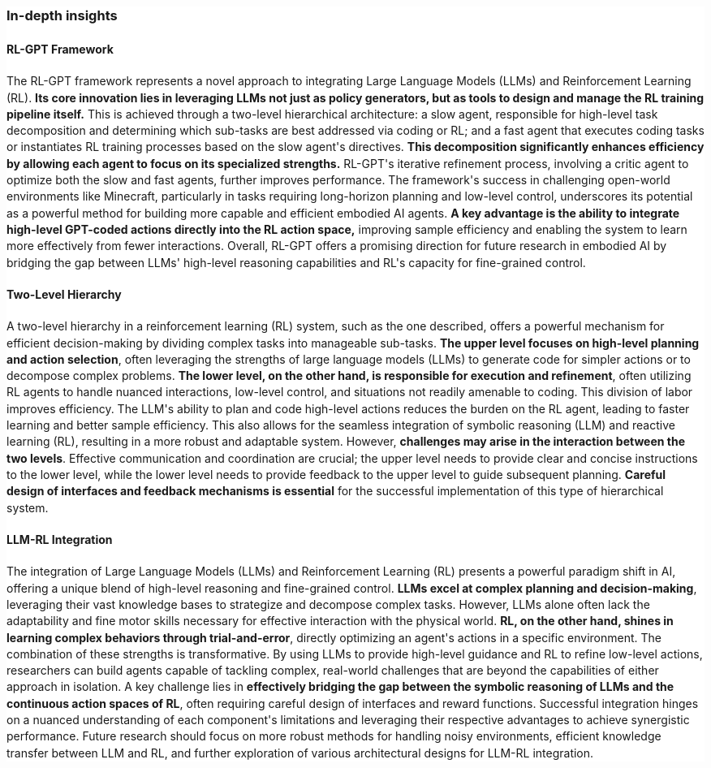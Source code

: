 



### In-depth insights


#### RL-GPT Framework
The RL-GPT framework represents a novel approach to integrating Large Language Models (LLMs) and Reinforcement Learning (RL).  **Its core innovation lies in leveraging LLMs not just as policy generators, but as tools to design and manage the RL training pipeline itself.** This is achieved through a two-level hierarchical architecture: a slow agent, responsible for high-level task decomposition and determining which sub-tasks are best addressed via coding or RL; and a fast agent that executes coding tasks or instantiates RL training processes based on the slow agent's directives.  **This decomposition significantly enhances efficiency by allowing each agent to focus on its specialized strengths.** RL-GPT's iterative refinement process, involving a critic agent to optimize both the slow and fast agents, further improves performance. The framework's success in challenging open-world environments like Minecraft, particularly in tasks requiring long-horizon planning and low-level control, underscores its potential as a powerful method for building more capable and efficient embodied AI agents.  **A key advantage is the ability to integrate high-level GPT-coded actions directly into the RL action space,** improving sample efficiency and enabling the system to learn more effectively from fewer interactions.  Overall, RL-GPT offers a promising direction for future research in embodied AI by bridging the gap between LLMs' high-level reasoning capabilities and RL's capacity for fine-grained control.

#### Two-Level Hierarchy
A two-level hierarchy in a reinforcement learning (RL) system, such as the one described, offers a powerful mechanism for efficient decision-making by dividing complex tasks into manageable sub-tasks.  **The upper level focuses on high-level planning and action selection**, often leveraging the strengths of large language models (LLMs) to generate code for simpler actions or to decompose complex problems.  **The lower level, on the other hand, is responsible for execution and refinement**, often utilizing RL agents to handle nuanced interactions, low-level control, and situations not readily amenable to coding.  This division of labor improves efficiency.  The LLM's ability to plan and code high-level actions reduces the burden on the RL agent, leading to faster learning and better sample efficiency.   This also allows for the seamless integration of symbolic reasoning (LLM) and reactive learning (RL), resulting in a more robust and adaptable system.  However, **challenges may arise in the interaction between the two levels**.  Effective communication and coordination are crucial;  the upper level needs to provide clear and concise instructions to the lower level, while the lower level needs to provide feedback to the upper level to guide subsequent planning.  **Careful design of interfaces and feedback mechanisms is essential** for the successful implementation of this type of hierarchical system.

#### LLM-RL Integration
The integration of Large Language Models (LLMs) and Reinforcement Learning (RL) presents a powerful paradigm shift in AI, offering a unique blend of high-level reasoning and fine-grained control.  **LLMs excel at complex planning and decision-making**, leveraging their vast knowledge bases to strategize and decompose complex tasks.  However, LLMs alone often lack the adaptability and fine motor skills necessary for effective interaction with the physical world.  **RL, on the other hand, shines in learning complex behaviors through trial-and-error**, directly optimizing an agent's actions in a specific environment. The combination of these strengths is transformative.  By using LLMs to provide high-level guidance and RL to refine low-level actions, researchers can build agents capable of tackling complex, real-world challenges that are beyond the capabilities of either approach in isolation.  A key challenge lies in **effectively bridging the gap between the symbolic reasoning of LLMs and the continuous action spaces of RL**, often requiring careful design of interfaces and reward functions.  Successful integration hinges on a nuanced understanding of each component's limitations and leveraging their respective advantages to achieve synergistic performance.  Future research should focus on more robust methods for handling noisy environments, efficient knowledge transfer between LLM and RL, and further exploration of various architectural designs for LLM-RL integration.
